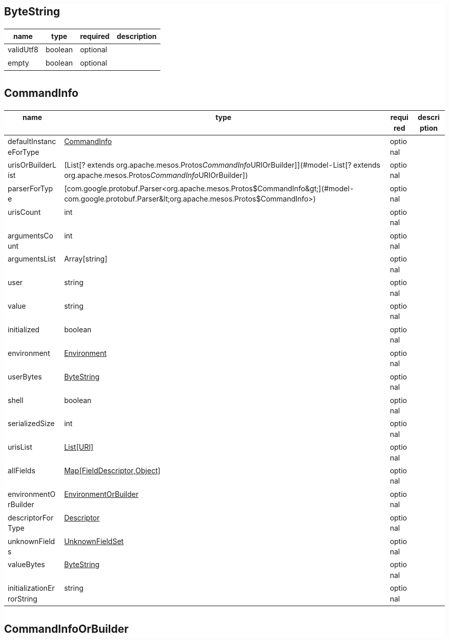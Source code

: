 
## <a name="model-ByteString"></a> ByteString

| name | type | required | description |
|------|------|----------|-------------|
| validUtf8 | boolean | optional |  |
| empty | boolean | optional |  |


## <a name="model-CommandInfo"></a> CommandInfo

| name | type | required | description |
|------|------|----------|-------------|
| defaultInstanceForType | [CommandInfo](#model-CommandInfo) | optional |  |
| urisOrBuilderList | [List[? extends org.apache.mesos.Protos$CommandInfo$URIOrBuilder]](#model-List[? extends org.apache.mesos.Protos$CommandInfo$URIOrBuilder]) | optional |  |
| parserForType | [com.google.protobuf.Parser&lt;org.apache.mesos.Protos$CommandInfo&gt;](#model-com.google.protobuf.Parser&lt;org.apache.mesos.Protos$CommandInfo&gt;) | optional |  |
| urisCount | int | optional |  |
| argumentsCount | int | optional |  |
| argumentsList | Array[string] | optional |  |
| user | string | optional |  |
| value | string | optional |  |
| initialized | boolean | optional |  |
| environment | [Environment](#model-Environment) | optional |  |
| userBytes | [ByteString](#model-ByteString) | optional |  |
| shell | boolean | optional |  |
| serializedSize | int | optional |  |
| urisList | [List[URI]](#model-List[URI]) | optional |  |
| allFields | [Map[FieldDescriptor,Object]](#model-Map[FieldDescriptor,Object]) | optional |  |
| environmentOrBuilder | [EnvironmentOrBuilder](#model-EnvironmentOrBuilder) | optional |  |
| descriptorForType | [Descriptor](#model-Descriptor) | optional |  |
| unknownFields | [UnknownFieldSet](#model-UnknownFieldSet) | optional |  |
| valueBytes | [ByteString](#model-ByteString) | optional |  |
| initializationErrorString | string | optional |  |


## <a name="model-CommandInfoOrBuilder"></a> CommandInfoOrBuilder
